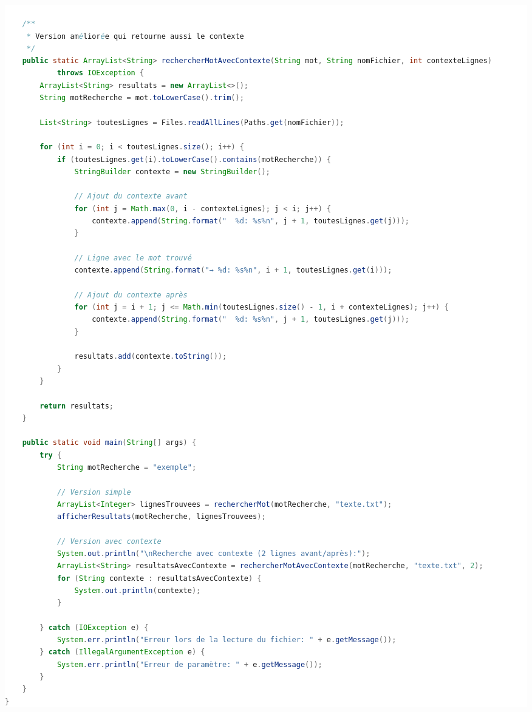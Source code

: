 ```java

    /**
     * Version améliorée qui retourne aussi le contexte
     */
    public static ArrayList<String> rechercherMotAvecContexte(String mot, String nomFichier, int contexteLignes)
            throws IOException {
        ArrayList<String> resultats = new ArrayList<>();
        String motRecherche = mot.toLowerCase().trim();

        List<String> toutesLignes = Files.readAllLines(Paths.get(nomFichier));

        for (int i = 0; i < toutesLignes.size(); i++) {
            if (toutesLignes.get(i).toLowerCase().contains(motRecherche)) {
                StringBuilder contexte = new StringBuilder();

                // Ajout du contexte avant
                for (int j = Math.max(0, i - contexteLignes); j < i; j++) {
                    contexte.append(String.format("  %d: %s%n", j + 1, toutesLignes.get(j)));
                }

                // Ligne avec le mot trouvé
                contexte.append(String.format("→ %d: %s%n", i + 1, toutesLignes.get(i)));

                // Ajout du contexte après
                for (int j = i + 1; j <= Math.min(toutesLignes.size() - 1, i + contexteLignes); j++) {
                    contexte.append(String.format("  %d: %s%n", j + 1, toutesLignes.get(j)));
                }

                resultats.add(contexte.toString());
            }
        }

        return resultats;
    }

    public static void main(String[] args) {
        try {
            String motRecherche = "exemple";

            // Version simple
            ArrayList<Integer> lignesTrouvees = rechercherMot(motRecherche, "texte.txt");
            afficherResultats(motRecherche, lignesTrouvees);

            // Version avec contexte
            System.out.println("\nRecherche avec contexte (2 lignes avant/après):");
            ArrayList<String> resultatsAvecContexte = rechercherMotAvecContexte(motRecherche, "texte.txt", 2);
            for (String contexte : resultatsAvecContexte) {
                System.out.println(contexte);
            }

        } catch (IOException e) {
            System.err.println("Erreur lors de la lecture du fichier: " + e.getMessage());
        } catch (IllegalArgumentException e) {
            System.err.println("Erreur de paramètre: " + e.getMessage());
        }
    }
}
```
